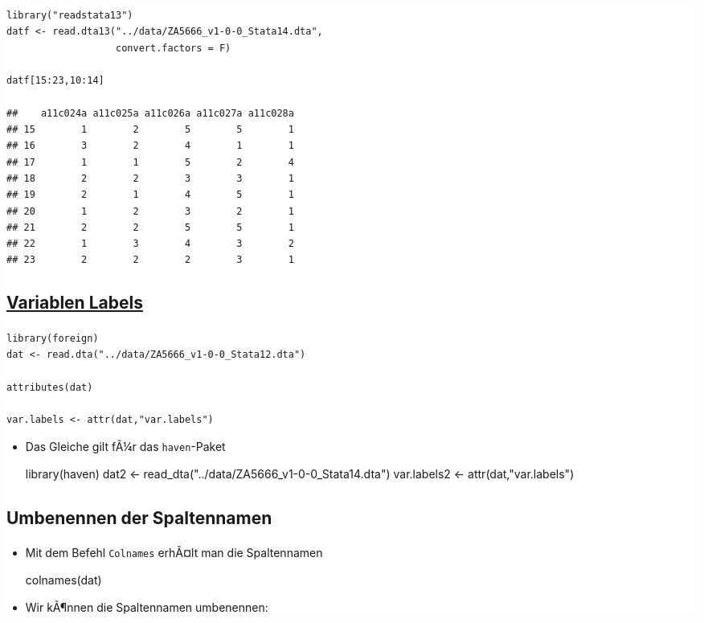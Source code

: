     library("readstata13")
    datf <- read.dta13("../data/ZA5666_v1-0-0_Stata14.dta",
                       convert.factors = F)

    datf[15:23,10:14]

    ##    a11c024a a11c025a a11c026a a11c027a a11c028a
    ## 15        1        2        5        5        1
    ## 16        3        2        4        1        1
    ## 17        1        1        5        2        4
    ## 18        2        2        3        3        1
    ## 19        2        1        4        5        1
    ## 20        1        2        3        2        1
    ## 21        2        2        5        5        1
    ## 22        1        3        4        3        2
    ## 23        2        2        2        3        1

[Variablen Labels](https://stackoverflow.com/questions/2151147/using-stata-variable-labels-in-r)
------------------------------------------------------------------------------------------------

    library(foreign)
    dat <- read.dta("../data/ZA5666_v1-0-0_Stata12.dta")

    attributes(dat)

    var.labels <- attr(dat,"var.labels")

-   Das Gleiche gilt fÃ¼r das `haven`-Paket



    library(haven)
    dat2 <- read_dta("../data/ZA5666_v1-0-0_Stata14.dta")
    var.labels2 <- attr(dat,"var.labels")

Umbenennen der Spaltennamen
---------------------------

-   Mit dem Befehl `Colnames` erhÃ¤lt man die Spaltennamen



    colnames(dat)

-   Wir kÃ¶nnen die Spaltennamen umbenennen:


